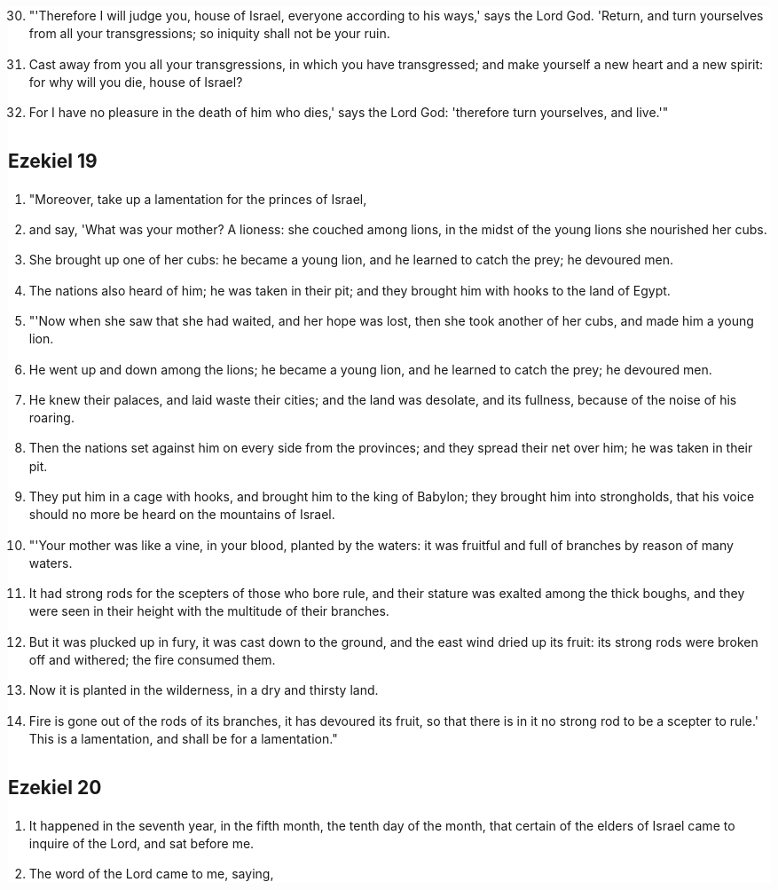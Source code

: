 30. "'Therefore I will judge you, house of Israel, everyone according to his ways,' says the Lord God. 'Return, and turn yourselves from all your transgressions; so iniquity shall not be your ruin.

31. Cast away from you all your transgressions, in which you have transgressed; and make yourself a new heart and a new spirit: for why will you die, house of Israel?

32. For I have no pleasure in the death of him who dies,' says the Lord God: 'therefore turn yourselves, and live.'"

## Ezekiel 19

1. "Moreover, take up a lamentation for the princes of Israel,

2. and say, 'What was your mother? A lioness: she couched among lions, in the midst of the young lions she nourished her cubs.

3. She brought up one of her cubs: he became a young lion, and he learned to catch the prey; he devoured men.

4. The nations also heard of him; he was taken in their pit; and they brought him with hooks to the land of Egypt.

5. "'Now when she saw that she had waited, and her hope was lost, then she took another of her cubs, and made him a young lion.

6. He went up and down among the lions; he became a young lion, and he learned to catch the prey; he devoured men.

7. He knew their palaces, and laid waste their cities; and the land was desolate, and its fullness, because of the noise of his roaring.

8. Then the nations set against him on every side from the provinces; and they spread their net over him; he was taken in their pit.

9. They put him in a cage with hooks, and brought him to the king of Babylon; they brought him into strongholds, that his voice should no more be heard on the mountains of Israel.

10. "'Your mother was like a vine, in your blood, planted by the waters: it was fruitful and full of branches by reason of many waters.

11. It had strong rods for the scepters of those who bore rule, and their stature was exalted among the thick boughs, and they were seen in their height with the multitude of their branches.

12. But it was plucked up in fury, it was cast down to the ground, and the east wind dried up its fruit: its strong rods were broken off and withered; the fire consumed them.

13. Now it is planted in the wilderness, in a dry and thirsty land.

14. Fire is gone out of the rods of its branches, it has devoured its fruit, so that there is in it no strong rod to be a scepter to rule.' This is a lamentation, and shall be for a lamentation."

## Ezekiel 20

1. It happened in the seventh year, in the fifth month, the tenth day of the month, that certain of the elders of Israel came to inquire of the Lord, and sat before me.

2. The word of the Lord came to me, saying,

